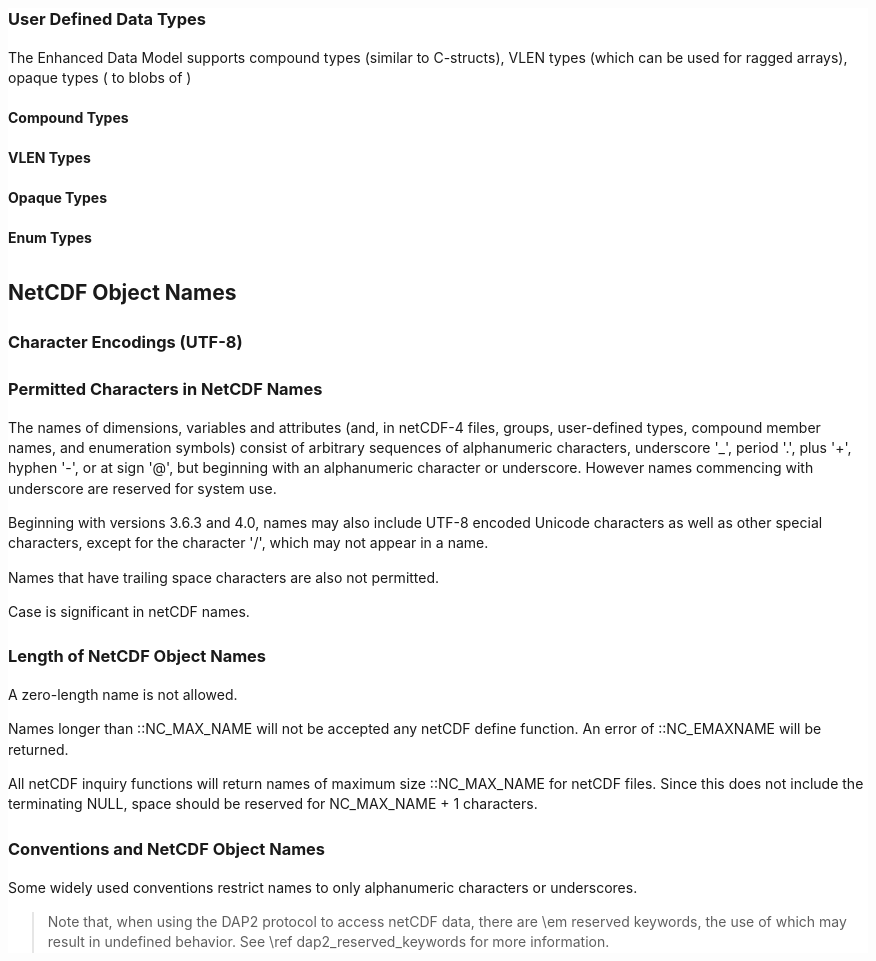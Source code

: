 ### User Defined Data Types

The Enhanced Data Model supports compound types (similar to C-structs), VLEN types (which can be used for ragged arrays), opaque types ( to blobs of )
#### Compound Types
#### VLEN Types

[//]: # (TODO: Is the VLEN atomic read part of the data model?)

#### Opaque Types
#### Enum Types

## NetCDF Object Names

### Character Encodings (UTF-8)
### Permitted Characters in NetCDF Names

The names of dimensions, variables and attributes (and, in netCDF-4 files, groups, user-defined types, compound member names, and enumeration symbols) consist of arbitrary sequences of alphanumeric characters, underscore '_', period '.', plus '+', hyphen '-', or at sign '@', but beginning with an alphanumeric character or underscore. However names commencing with underscore are reserved for system use.

Beginning with versions 3.6.3 and 4.0, names may also include UTF-8 encoded Unicode characters as well as other special characters, except for the character '/', which may not appear in a name.

Names that have trailing space characters are also not permitted.

Case is significant in netCDF names.

### Length of NetCDF Object Names

[//]: # (TODO: Separate out the netCDF-C specific material.)
A zero-length name is not allowed.

Names longer than ::NC_MAX_NAME will not be accepted any netCDF define function. An error of ::NC_EMAXNAME will be returned.

All netCDF inquiry functions will return names of maximum size ::NC_MAX_NAME for netCDF files. Since this does not include the terminating NULL, space should be reserved for NC_MAX_NAME + 1 characters.

### Conventions and NetCDF Object Names

Some widely used conventions restrict names to only alphanumeric characters or underscores.

> Note that, when using the DAP2 protocol to access netCDF data, there are \em reserved keywords, the use of which may result in undefined behavior.  See \ref dap2_reserved_keywords for more information.


[//]: # (TODO: Review other possible source of content.)
[//]: # (      - Unidata's Common Data Model - CDM - https://docs.unidata.ucar.edu/netcdf-java/current/userguide/common_data_model_overview.html)
[//]: # (      - CDM NetCDF Mapping - https://docs.unidata.ucar.edu/netcdf-java/current/userguide/cdm_netcdf_mapping.html)
[//]: # (TODO: Decide where should we put Limitations of NetCDF section in NUG/netcdf_introduction.md)
[//]: # (      - Is the `2 GiBytes size limit` in CDF-1 part of the data model?)
[//]: # (      - Is the `only one unlimited dimension` limitation in CDF-1, 2, and -5 part of the data model?)
[//]: # (TODO: Should we use CDL, C, Fortran, Java to clarify some aspects of the data model?)
[//]: # (      E.g., dimension order, data types, etc. If so we should mention something about)
[//]: # (      them here, with pointers to full descriptions. Or add more details, and pointers, )
[//]: # (      to CDL and libraries in index.md and netcdf_overview.md.)
[//]: # (TODO: Do we explain the difference between Enhanced DM and CDM?)
[//]: # (TODO: Consider moving the rest of this section into the variable section.)
[//]: # (      Or is write/access performance impacts part of the data model?)
[//]: # (      But again, perhaps better in the variable section than in the dimension section.)
[//]: # (TODO: Is relation between dimension ordering and array layout part of data model??)
[//]: # (TODO: Consider moving mention of shared dimensions indicating a shared grid to dimension section.)
[//]: # (TODO: Harmonize the various coordinate variable sections.)
[//]: # (      E.g. - NUG/bestpractices.md#coordinate_systems section defines `char station\(station, stn_len\)`)
[//]: # (      as a coordinate variable. The above does not include string value coord vars.)
[//]: # (TODO: Consider rewriting sentence recommending meaningful/conventional attribute names.)
[//]: # (      Something like: `Follow community conventions for attribute names where possible.`)
[//]: # (TODO: Decide how much about creating and/or deleting netCDF objects is part of data model.)
[//]: # (TODO: Decide whether to use `atomic`, `primitive`, and `external` for these data types.)
[//]: # (      The current NUG uses these terms somewhat interchangeable.)
[//]: # (      The term `external` is in reference to these types being external to the)
[//]: # (      programming language data types used in each particular library.)
[//]: # (      So, `external` isn't appropriate for data types in the netCDF data model.)
[//]: # (TODO: This is new text. Better for data model section?)
[//]: # (TODO: Decide where conversion to language specific data types should be discussed.)
[//]: # (      Probably not appropriate for data model section. The following text is from)
[//]: # (      NUG/types.md#external_types. Perhaps need a section on implementations and)
[//]: # (      issues that apply to all implementations. Related to mappings for DAP, Zarr, etc.)
[//]: # (TODO: Also, discussing errors probably doesn't make sense in a data model section.)
[//]: # (TODO: Review various statements about char vs String.)
[//]: # (      The ncgen man page doc says `For netCDF extended, the use of the char type is deprecated in favor of the string type.`)
[//]: # (      This is the only mention of deprecation for `char' type. Not sure deprecated is the right term, maybe discouraged.)